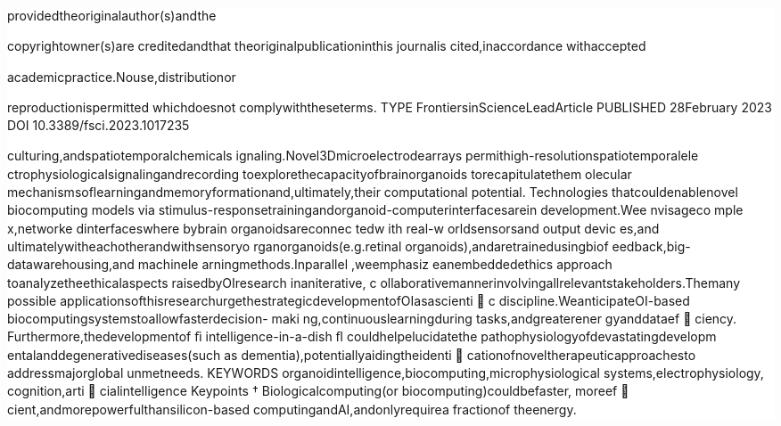 providedtheoriginalauthor(s)andthe

copyrightowner(s)are creditedandthat
theoriginalpublicationinthis journalis
cited,inaccordance withaccepted

academicpractice.Nouse,distributionor

reproductionispermitted whichdoesnot
complywiththeseterms.
TYPE
FrontiersinScienceLeadArticle
PUBLISHED
28February 2023
DOI
10.3389/fsci.2023.1017235

culturing,andspatiotemporalchemicals
ignaling.Novel3Dmicroelectrodearrays
permithigh-resolutionspatiotemporalele
ctrophysiologicalsignalingandrecording
toexplorethecapacityofbrainorganoids torecapitulatethem olecular
mechanismsoflearningandmemoryformationand,ultimately,their
computational potential. Technologies thatcouldenablenovel biocomputing
models
via
stimulus-responsetrainingandorganoid-computerinterfacesarein
development.Wee nvisageco mple x,networke dinterfaceswhere bybrain
organoidsareconnec tedw ith real-w orldsensorsand output devic es,and
ultimatelywitheachotherandwithsensoryo rganorganoids(e.g.retinal
organoids),andaretrainedusingbiof eedback,big-datawarehousing,and
machinele arningmethods.Inparallel ,weemphasiz eanembeddedethics
approach toanalyzetheethicalaspects raisedbyOIresearch inaniterative,
c ollaborativemannerinvolvingallrelevantstakeholders.Themany possible
applicationsofthisresearchurgethestrategicdevelopmentofOIasascienti

c
discipline.WeanticipateOI-based biocomputingsystemstoallowfasterdecision-
maki ng,continuouslearningduring tasks,andgreaterener gyanddataef

ciency.
Furthermore,thedevelopmentof
ﬁ
intelligence-in-a-dish
ﬂ
couldhelpelucidatethe
pathophysiologyofdevastatingdevelopm
entalanddegenerativediseases(such as
dementia),potentiallyaidingtheidenti

cationofnoveltherapeuticapproachesto
addressmajorglobal unmetneeds.
KEYWORDS
organoidintelligence,biocomputing,microphysiological systems,electrophysiology,
cognition,arti

cialintelligence
Keypoints
†
Biologicalcomputing(or biocomputing)couldbefaster,
moreef

cient,andmorepowerfulthansilicon-based
computingandAI,andonlyrequirea fractionof
theenergy.